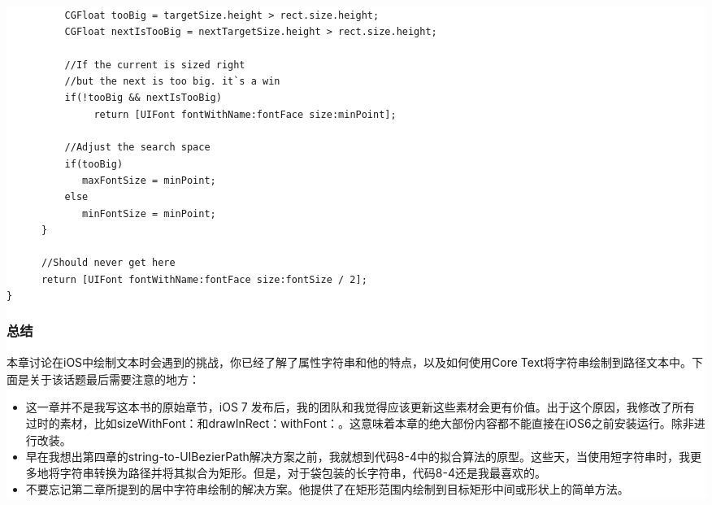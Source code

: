 ```
          CGFloat tooBig = targetSize.height > rect.size.height;
          CGFloat nextIsTooBig = nextTargetSize.height > rect.size.height;
          
          //If the current is sized right
          //but the next is too big. it`s a win
          if(!tooBig && nextIsTooBig)
               return [UIFont fontWithName:fontFace size:minPoint];
          
          //Adjust the search space
          if(tooBig)
             maxFontSize = minPoint;
          else
             minFontSize = minPoint;
      }
      
      //Should never get here
      return [UIFont fontWithName:fontFace size:fontSize / 2];
}

```

### 总结
本章讨论在iOS中绘制文本时会遇到的挑战，你已经了解了属性字符串和他的特点，以及如何使用Core Text将字符串绘制到路径文本中。下面是关于该话题最后需要注意的地方：

* 这一章并不是我写这本书的原始章节，iOS 7 发布后，我的团队和我觉得应该更新这些素材会更有价值。出于这个原因，我修改了所有过时的素材，比如sizeWithFont：和drawInRect：withFont：。这意味着本章的绝大部份内容都不能直接在iOS6之前安装运行。除非进行改装。
* 早在我想出第四章的string-to-UIBezierPath解决方案之前，我就想到代码8-4中的拟合算法的原型。这些天，当使用短字符串时，我更多地将字符串转换为路径并将其拟合为矩形。但是，对于袋包装的长字符串，代码8-4还是我最喜欢的。
* 不要忘记第二章所提到的居中字符串绘制的解决方案。他提供了在矩形范围内绘制到目标矩形中间或形状上的简单方法。

